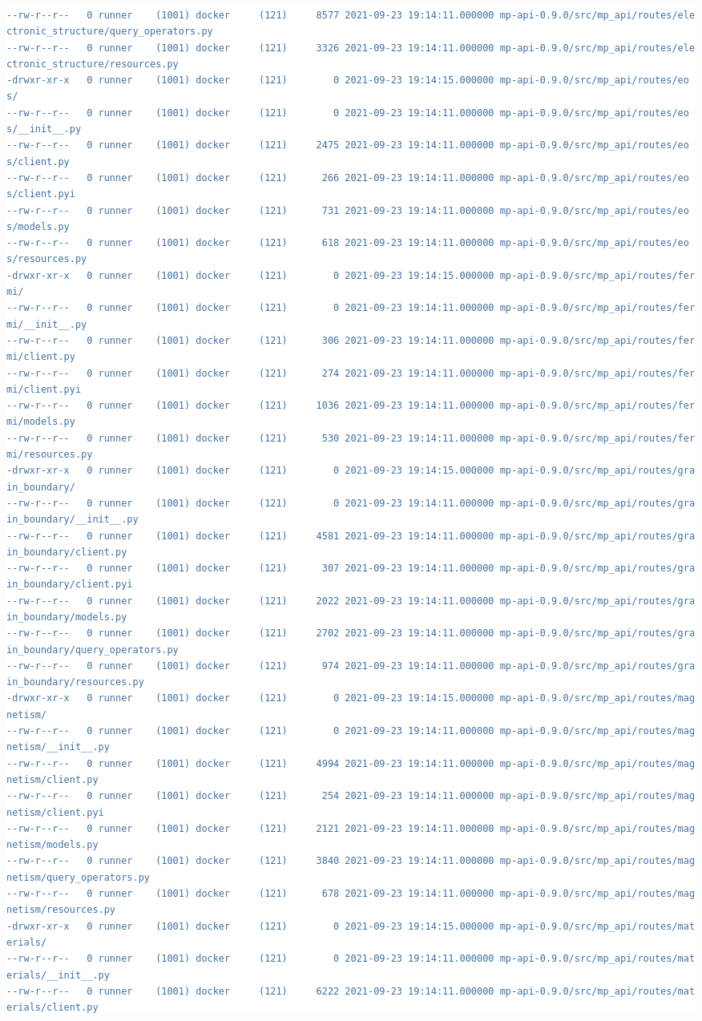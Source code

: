 ```diff
--rw-r--r--   0 runner    (1001) docker     (121)     8577 2021-09-23 19:14:11.000000 mp-api-0.9.0/src/mp_api/routes/electronic_structure/query_operators.py
--rw-r--r--   0 runner    (1001) docker     (121)     3326 2021-09-23 19:14:11.000000 mp-api-0.9.0/src/mp_api/routes/electronic_structure/resources.py
-drwxr-xr-x   0 runner    (1001) docker     (121)        0 2021-09-23 19:14:15.000000 mp-api-0.9.0/src/mp_api/routes/eos/
--rw-r--r--   0 runner    (1001) docker     (121)        0 2021-09-23 19:14:11.000000 mp-api-0.9.0/src/mp_api/routes/eos/__init__.py
--rw-r--r--   0 runner    (1001) docker     (121)     2475 2021-09-23 19:14:11.000000 mp-api-0.9.0/src/mp_api/routes/eos/client.py
--rw-r--r--   0 runner    (1001) docker     (121)      266 2021-09-23 19:14:11.000000 mp-api-0.9.0/src/mp_api/routes/eos/client.pyi
--rw-r--r--   0 runner    (1001) docker     (121)      731 2021-09-23 19:14:11.000000 mp-api-0.9.0/src/mp_api/routes/eos/models.py
--rw-r--r--   0 runner    (1001) docker     (121)      618 2021-09-23 19:14:11.000000 mp-api-0.9.0/src/mp_api/routes/eos/resources.py
-drwxr-xr-x   0 runner    (1001) docker     (121)        0 2021-09-23 19:14:15.000000 mp-api-0.9.0/src/mp_api/routes/fermi/
--rw-r--r--   0 runner    (1001) docker     (121)        0 2021-09-23 19:14:11.000000 mp-api-0.9.0/src/mp_api/routes/fermi/__init__.py
--rw-r--r--   0 runner    (1001) docker     (121)      306 2021-09-23 19:14:11.000000 mp-api-0.9.0/src/mp_api/routes/fermi/client.py
--rw-r--r--   0 runner    (1001) docker     (121)      274 2021-09-23 19:14:11.000000 mp-api-0.9.0/src/mp_api/routes/fermi/client.pyi
--rw-r--r--   0 runner    (1001) docker     (121)     1036 2021-09-23 19:14:11.000000 mp-api-0.9.0/src/mp_api/routes/fermi/models.py
--rw-r--r--   0 runner    (1001) docker     (121)      530 2021-09-23 19:14:11.000000 mp-api-0.9.0/src/mp_api/routes/fermi/resources.py
-drwxr-xr-x   0 runner    (1001) docker     (121)        0 2021-09-23 19:14:15.000000 mp-api-0.9.0/src/mp_api/routes/grain_boundary/
--rw-r--r--   0 runner    (1001) docker     (121)        0 2021-09-23 19:14:11.000000 mp-api-0.9.0/src/mp_api/routes/grain_boundary/__init__.py
--rw-r--r--   0 runner    (1001) docker     (121)     4581 2021-09-23 19:14:11.000000 mp-api-0.9.0/src/mp_api/routes/grain_boundary/client.py
--rw-r--r--   0 runner    (1001) docker     (121)      307 2021-09-23 19:14:11.000000 mp-api-0.9.0/src/mp_api/routes/grain_boundary/client.pyi
--rw-r--r--   0 runner    (1001) docker     (121)     2022 2021-09-23 19:14:11.000000 mp-api-0.9.0/src/mp_api/routes/grain_boundary/models.py
--rw-r--r--   0 runner    (1001) docker     (121)     2702 2021-09-23 19:14:11.000000 mp-api-0.9.0/src/mp_api/routes/grain_boundary/query_operators.py
--rw-r--r--   0 runner    (1001) docker     (121)      974 2021-09-23 19:14:11.000000 mp-api-0.9.0/src/mp_api/routes/grain_boundary/resources.py
-drwxr-xr-x   0 runner    (1001) docker     (121)        0 2021-09-23 19:14:15.000000 mp-api-0.9.0/src/mp_api/routes/magnetism/
--rw-r--r--   0 runner    (1001) docker     (121)        0 2021-09-23 19:14:11.000000 mp-api-0.9.0/src/mp_api/routes/magnetism/__init__.py
--rw-r--r--   0 runner    (1001) docker     (121)     4994 2021-09-23 19:14:11.000000 mp-api-0.9.0/src/mp_api/routes/magnetism/client.py
--rw-r--r--   0 runner    (1001) docker     (121)      254 2021-09-23 19:14:11.000000 mp-api-0.9.0/src/mp_api/routes/magnetism/client.pyi
--rw-r--r--   0 runner    (1001) docker     (121)     2121 2021-09-23 19:14:11.000000 mp-api-0.9.0/src/mp_api/routes/magnetism/models.py
--rw-r--r--   0 runner    (1001) docker     (121)     3840 2021-09-23 19:14:11.000000 mp-api-0.9.0/src/mp_api/routes/magnetism/query_operators.py
--rw-r--r--   0 runner    (1001) docker     (121)      678 2021-09-23 19:14:11.000000 mp-api-0.9.0/src/mp_api/routes/magnetism/resources.py
-drwxr-xr-x   0 runner    (1001) docker     (121)        0 2021-09-23 19:14:15.000000 mp-api-0.9.0/src/mp_api/routes/materials/
--rw-r--r--   0 runner    (1001) docker     (121)        0 2021-09-23 19:14:11.000000 mp-api-0.9.0/src/mp_api/routes/materials/__init__.py
--rw-r--r--   0 runner    (1001) docker     (121)     6222 2021-09-23 19:14:11.000000 mp-api-0.9.0/src/mp_api/routes/materials/client.py
```
